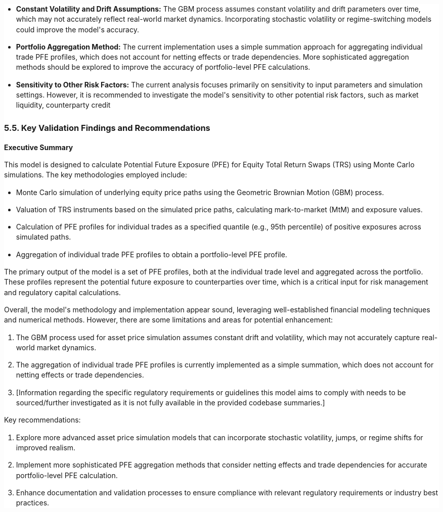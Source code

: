 - **Constant Volatility and Drift Assumptions:** The GBM process assumes constant volatility and drift parameters over time, which may not accurately reflect real-world market dynamics. Incorporating stochastic volatility or regime-switching models could improve the model's accuracy.

- **Portfolio Aggregation Method:** The current implementation uses a simple summation approach for aggregating individual trade PFE profiles, which does not account for netting effects or trade dependencies. More sophisticated aggregation methods should be explored to improve the accuracy of portfolio-level PFE calculations.

- **Sensitivity to Other Risk Factors:** The current analysis focuses primarily on sensitivity to input parameters and simulation settings. However, it is recommended to investigate the model's sensitivity to other potential risk factors, such as market liquidity, counterparty credit

### 5.5. Key Validation Findings and Recommendations

**Executive Summary**

This model is designed to calculate Potential Future Exposure (PFE) for Equity Total Return Swaps (TRS) using Monte Carlo simulations. The key methodologies employed include:

- Monte Carlo simulation of underlying equity price paths using the Geometric Brownian Motion (GBM) process.

- Valuation of TRS instruments based on the simulated price paths, calculating mark-to-market (MtM) and exposure values.

- Calculation of PFE profiles for individual trades as a specified quantile (e.g., 95th percentile) of positive exposures across simulated paths.

- Aggregation of individual trade PFE profiles to obtain a portfolio-level PFE profile.

The primary output of the model is a set of PFE profiles, both at the individual trade level and aggregated across the portfolio. These profiles represent the potential future exposure to counterparties over time, which is a critical input for risk management and regulatory capital calculations.

Overall, the model's methodology and implementation appear sound, leveraging well-established financial modeling techniques and numerical methods. However, there are some limitations and areas for potential enhancement:

1. The GBM process used for asset price simulation assumes constant drift and volatility, which may not accurately capture real-world market dynamics.

2. The aggregation of individual trade PFE profiles is currently implemented as a simple summation, which does not account for netting effects or trade dependencies.

3. [Information regarding the specific regulatory requirements or guidelines this model aims to comply with needs to be sourced/further investigated as it is not fully available in the provided codebase summaries.]

Key recommendations:

1. Explore more advanced asset price simulation models that can incorporate stochastic volatility, jumps, or regime shifts for improved realism.

2. Implement more sophisticated PFE aggregation methods that consider netting effects and trade dependencies for accurate portfolio-level PFE calculation.

3. Enhance documentation and validation processes to ensure compliance with relevant regulatory requirements or industry best practices.
